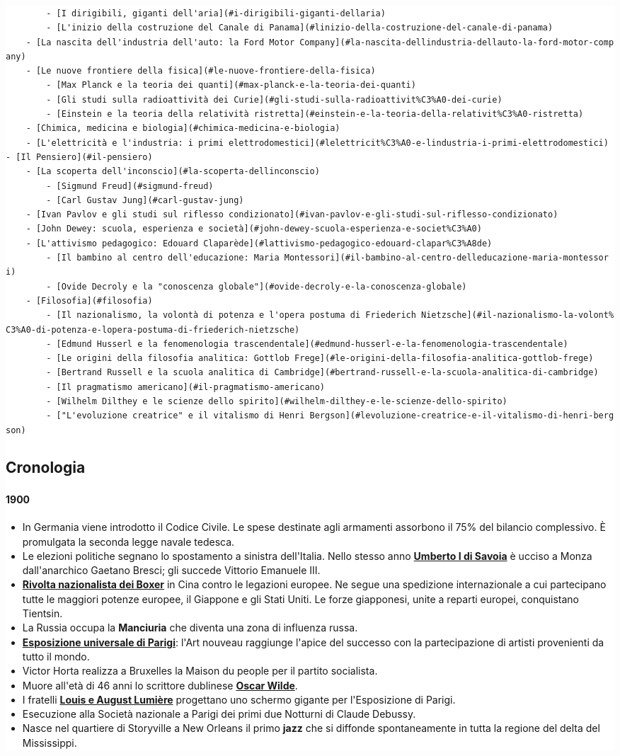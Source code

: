             - [I dirigibili, giganti dell'aria](#i-dirigibili-giganti-dellaria)
            - [L'inizio della costruzione del Canale di Panama](#linizio-della-costruzione-del-canale-di-panama)
        - [La nascita dell'industria dell'auto: la Ford Motor Company](#la-nascita-dellindustria-dellauto-la-ford-motor-company)
        - [Le nuove frontiere della fisica](#le-nuove-frontiere-della-fisica)
            - [Max Planck e la teoria dei quanti](#max-planck-e-la-teoria-dei-quanti)
            - [Gli studi sulla radioattività dei Curie](#gli-studi-sulla-radioattivit%C3%A0-dei-curie)
            - [Einstein e la teoria della relatività ristretta](#einstein-e-la-teoria-della-relativit%C3%A0-ristretta)
        - [Chimica, medicina e biologia](#chimica-medicina-e-biologia)
        - [L'elettricità e l'industria: i primi elettrodomestici](#lelettricit%C3%A0-e-lindustria-i-primi-elettrodomestici)
    - [Il Pensiero](#il-pensiero)
        - [La scoperta dell'inconscio](#la-scoperta-dellinconscio)
            - [Sigmund Freud](#sigmund-freud)
            - [Carl Gustav Jung](#carl-gustav-jung)
        - [Ivan Pavlov e gli studi sul riflesso condizionato](#ivan-pavlov-e-gli-studi-sul-riflesso-condizionato)
        - [John Dewey: scuola, esperienza e società](#john-dewey-scuola-esperienza-e-societ%C3%A0)
        - [L'attivismo pedagogico: Edouard Claparède](#lattivismo-pedagogico-edouard-clapar%C3%A8de)
            - [Il bambino al centro dell'educazione: Maria Montessori](#il-bambino-al-centro-delleducazione-maria-montessori)
            - [Ovide Decroly e la "conoscenza globale"](#ovide-decroly-e-la-conoscenza-globale)
        - [Filosofia](#filosofia)
            - [Il nazionalismo, la volontà di potenza e l'opera postuma di Friederich Nietzsche](#il-nazionalismo-la-volont%C3%A0-di-potenza-e-lopera-postuma-di-friederich-nietzsche)
            - [Edmund Husserl e la fenomenologia trascendentale](#edmund-husserl-e-la-fenomenologia-trascendentale)
            - [Le origini della filosofia analitica: Gottlob Frege](#le-origini-della-filosofia-analitica-gottlob-frege)
            - [Bertrand Russell e la scuola analitica di Cambridge](#bertrand-russell-e-la-scuola-analitica-di-cambridge)
            - [Il pragmatismo americano](#il-pragmatismo-americano)
            - [Wilhelm Dilthey e le scienze dello spirito](#wilhelm-dilthey-e-le-scienze-dello-spirito)
            - ["L'evoluzione creatrice" e il vitalismo di Henri Bergson](#levoluzione-creatrice-e-il-vitalismo-di-henri-bergson)

## Cronologia

#### 1900

* In Germania viene introdotto il Codice Civile. Le spese destinate agli armamenti assorbono il 75% del bilancio complessivo. È promulgata la seconda legge navale tedesca.
* Le elezioni politiche segnano lo spostamento a sinistra dell'Italia. Nello stesso anno **[Umberto I di Savoia](https://it.wikipedia.org/wiki/Umberto_I_di_Savoia)** è ucciso a Monza dall'anarchico Gaetano Bresci; gli succede Vittorio Emanuele III.
* **[Rivolta nazionalista dei Boxer](https://it.wikipedia.org/wiki/Ribellione_dei_Boxer)** in Cina contro le legazioni europee. Ne segue una spedizione internazionale a cui partecipano tutte le maggiori potenze europee, il Giappone e gli Stati Uniti. Le forze giapponesi, unite a reparti europei, conquistano Tientsin.
* La Russia occupa la **Manciuria** che diventa una zona di influenza russa.
* **[Esposizione universale di Parigi](https://it.wikipedia.org/wiki/Esposizione_universale_di_Parigi_(1889))**: l'Art nouveau raggiunge l'apice del successo con la partecipazione di artisti provenienti da tutto il mondo.
* Victor Horta realizza a Bruxelles la Maison du people per il partito socialista.
* Muore all'età di 46 anni lo scrittore dublinese **[Oscar Wilde](https://it.wikipedia.org/wiki/Oscar_Wilde)**.
* I fratelli **[Louis e August Lumière](https://it.wikipedia.org/wiki/Auguste_e_Louis_Lumi%C3%A8re)** progettano uno schermo gigante per l'Esposizione di Parigi.
* Esecuzione alla Società nazionale a Parigi dei primi due Notturni di Claude Debussy.
* Nasce nel quartiere di Storyville a New Orleans il primo **jazz** che si diffonde spontaneamente in tutta la regione del delta del Mississippi.
